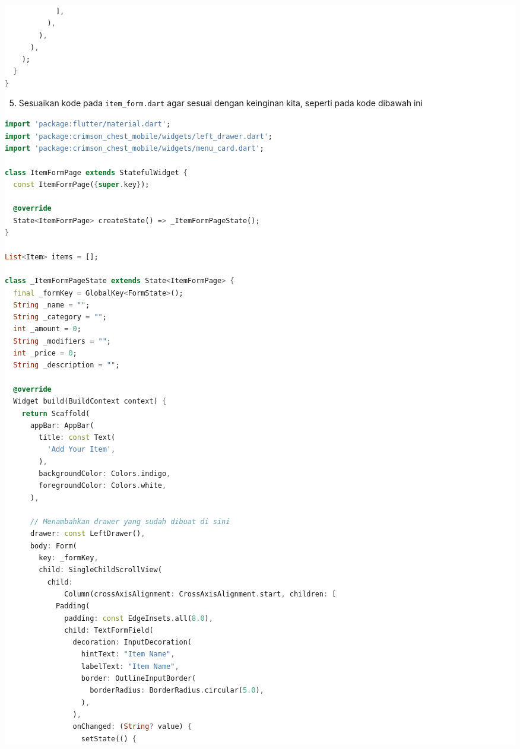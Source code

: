 ```dart
            ],
          ),
        ),
      ),
    );
  }
}
```

5. Sesuaikan kode pada `item_form.dart` agar sesuai dengan keinginan kita, seperti pada kode dibawah ini
```dart
import 'package:flutter/material.dart';
import 'package:crimson_chest_mobile/widgets/left_drawer.dart';
import 'package:crimson_chest_mobile/widgets/menu_card.dart';

class ItemFormPage extends StatefulWidget {
  const ItemFormPage({super.key});

  @override
  State<ItemFormPage> createState() => _ItemFormPageState();
}

List<Item> items = [];

class _ItemFormPageState extends State<ItemFormPage> {
  final _formKey = GlobalKey<FormState>();
  String _name = "";
  String _category = "";
  int _amount = 0;
  String _modifiers = "";
  int _price = 0;
  String _description = "";

  @override
  Widget build(BuildContext context) {
    return Scaffold(
      appBar: AppBar(
        title: const Text(
          'Add Your Item',
        ),
        backgroundColor: Colors.indigo,
        foregroundColor: Colors.white,
      ),

      // Menambahkan drawer yang sudah dibuat di sini
      drawer: const LeftDrawer(),
      body: Form(
        key: _formKey,
        child: SingleChildScrollView(
          child:
              Column(crossAxisAlignment: CrossAxisAlignment.start, children: [
            Padding(
              padding: const EdgeInsets.all(8.0),
              child: TextFormField(
                decoration: InputDecoration(
                  hintText: "Item Name",
                  labelText: "Item Name",
                  border: OutlineInputBorder(
                    borderRadius: BorderRadius.circular(5.0),
                  ),
                ),
                onChanged: (String? value) {
                  setState(() {
```